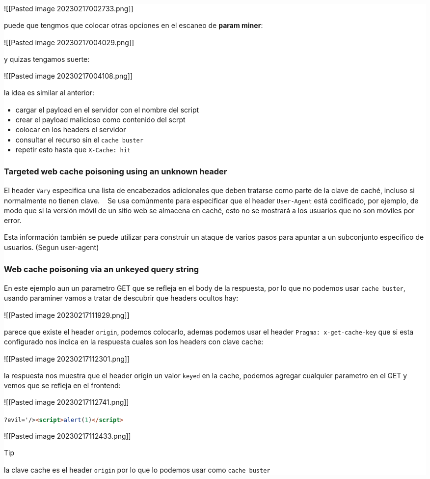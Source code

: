 ![[Pasted image 20230217002733.png]]

puede que tengmos que colocar otras opciones en el escaneo de **param miner**:

![[Pasted image 20230217004029.png]]

y quizas tengamos suerte:

![[Pasted image 20230217004108.png]]

la idea es similar al anterior:

- cargar el payload en el servidor con el nombre del script
- crear el payload malicioso como contenido del scrpt
- colocar en los headers el servidor
- consultar el recurso sin el `cache buster` 
- repetir esto hasta que `X-Cache: hit`

### Targeted web cache poisoning using an unknown header

El header `Vary` especifica una lista de encabezados adicionales que deben tratarse como parte de la clave de caché, incluso si normalmente no tienen clave. 
 
Se usa comúnmente para especificar que el header `User-Agent` está codificado, por ejemplo, de modo que si la versión móvil de un sitio web se almacena en caché, esto no se mostrará a los usuarios que no son móviles por error.

Esta información también se puede utilizar para construir un ataque de varios pasos para apuntar a un subconjunto específico de usuarios. (Segun user-agent)

### Web cache poisoning via an unkeyed query string

En este ejemplo aun un parametro GET que se refleja en el body de la respuesta, por lo que no podemos usar `cache buster`, usando paraminer vamos a tratar de descubrir que headers ocultos hay:

![[Pasted image 20230217111929.png]]

parece que existe el header `origin`, podemos colocarlo, ademas podemos usar el header `Pragma: x-get-cache-key` que si esta configurado nos indica en la respuesta cuales son los headers con clave cache:

![[Pasted image 20230217112301.png]]

la respuesta nos muestra que el header origin un valor `keyed` en la cache, podemos agregar cualquier parametro en el GET y vemos que se refleja en el frontend:

![[Pasted image 20230217112741.png]]

```html
?evil='/><script>alert(1)</script>
```

![[Pasted image 20230217112433.png]]

>[!tip]
>la clave cache es el header `origin` por lo que lo podemos usar como `cache buster`
